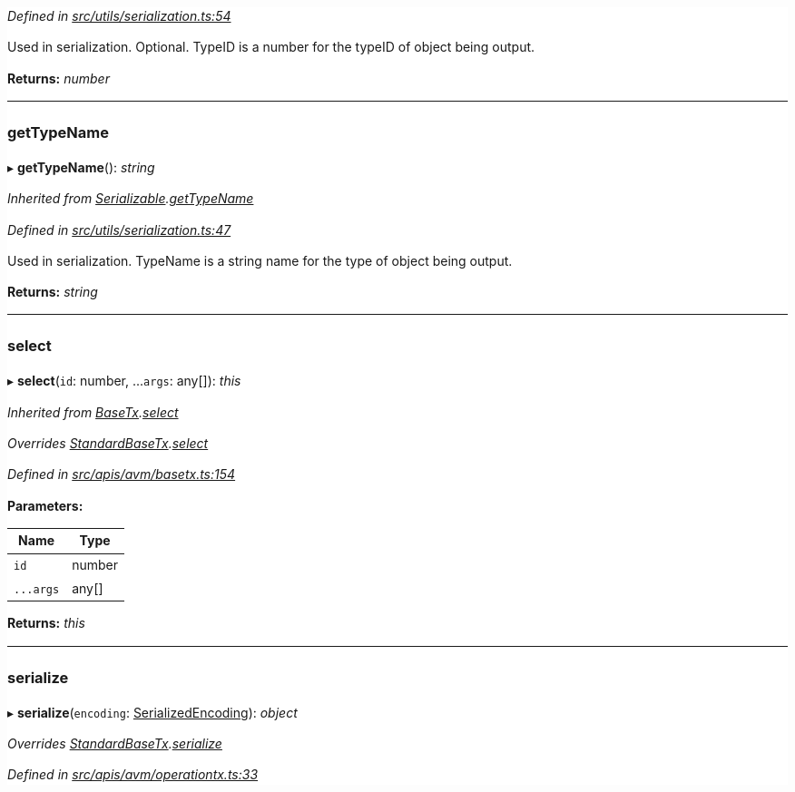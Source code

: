 *Defined in [src/utils/serialization.ts:54](https://github.com/ava-labs/avalanchejs/blob/9282770/src/utils/serialization.ts#L54)*

Used in serialization. Optional. TypeID is a number for the typeID of object being output.

**Returns:** *number*

___

###  getTypeName

▸ **getTypeName**(): *string*

*Inherited from [Serializable](utils_serialization.serializable.md).[getTypeName](utils_serialization.serializable.md#gettypename)*

*Defined in [src/utils/serialization.ts:47](https://github.com/ava-labs/avalanchejs/blob/9282770/src/utils/serialization.ts#L47)*

Used in serialization. TypeName is a string name for the type of object being output.

**Returns:** *string*

___

###  select

▸ **select**(`id`: number, ...`args`: any[]): *this*

*Inherited from [BaseTx](api_avm_basetx.basetx.md).[select](api_avm_basetx.basetx.md#select)*

*Overrides [StandardBaseTx](common_transactions.standardbasetx.md).[select](common_transactions.standardbasetx.md#abstract-select)*

*Defined in [src/apis/avm/basetx.ts:154](https://github.com/ava-labs/avalanchejs/blob/9282770/src/apis/avm/basetx.ts#L154)*

**Parameters:**

Name | Type |
------ | ------ |
`id` | number |
`...args` | any[] |

**Returns:** *this*

___

###  serialize

▸ **serialize**(`encoding`: [SerializedEncoding](../modules/utils_serialization.md#serializedencoding)): *object*

*Overrides [StandardBaseTx](common_transactions.standardbasetx.md).[serialize](common_transactions.standardbasetx.md#serialize)*

*Defined in [src/apis/avm/operationtx.ts:33](https://github.com/ava-labs/avalanchejs/blob/9282770/src/apis/avm/operationtx.ts#L33)*
